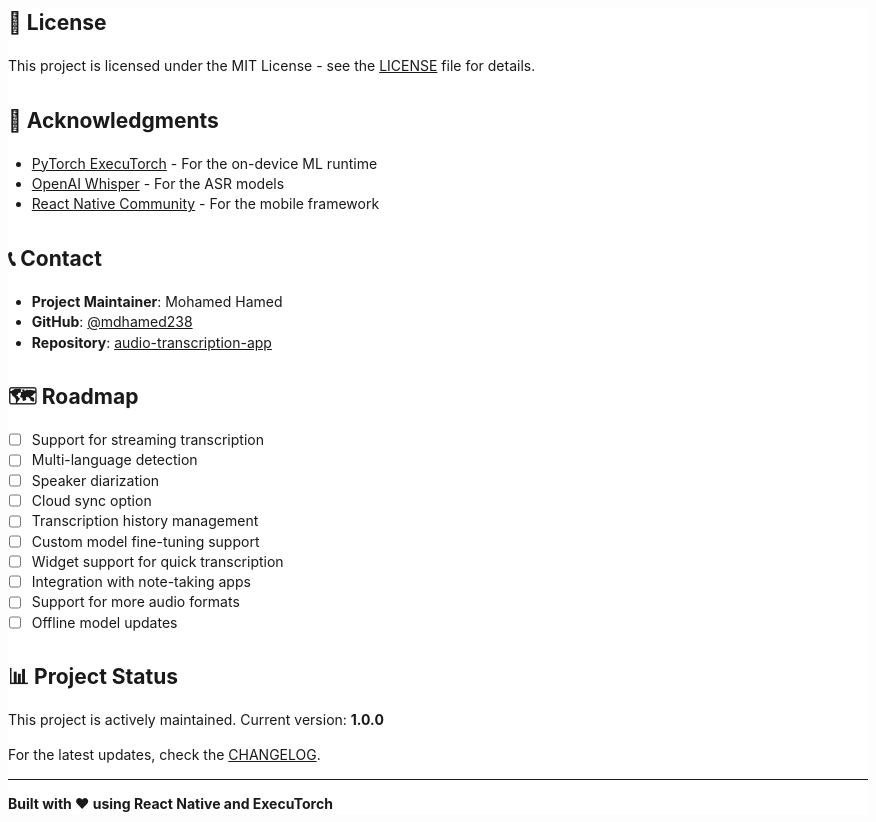 ## 📄 License

This project is licensed under the MIT License - see the [LICENSE](LICENSE) file for details.

## 🙏 Acknowledgments

- [PyTorch ExecuTorch](https://pytorch.org/executorch/) - For the on-device ML runtime
- [OpenAI Whisper](https://github.com/openai/whisper) - For the ASR models
- [React Native Community](https://reactnative.dev/) - For the mobile framework

## 📞 Contact

- **Project Maintainer**: Mohamed Hamed
- **GitHub**: [@mdhamed238](https://github.com/mdhamed238)
- **Repository**: [audio-transcription-app](https://github.com/mdhamed238/audio-transcription-app)

## 🗺️ Roadmap

- [ ] Support for streaming transcription
- [ ] Multi-language detection
- [ ] Speaker diarization
- [ ] Cloud sync option
- [ ] Transcription history management
- [ ] Custom model fine-tuning support
- [ ] Widget support for quick transcription
- [ ] Integration with note-taking apps
- [ ] Support for more audio formats
- [ ] Offline model updates

## 📊 Project Status

This project is actively maintained. Current version: **1.0.0**

For the latest updates, check the [CHANGELOG](CHANGELOG.md).

---

**Built with ❤️ using React Native and ExecuTorch**